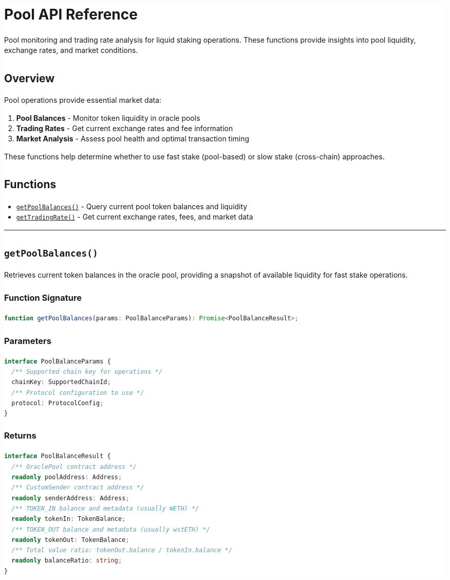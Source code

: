 # Pool API Reference

Pool monitoring and trading rate analysis for liquid staking operations. These functions provide insights into pool liquidity, exchange rates, and market conditions.

## Overview

Pool operations provide essential market data:

1. **Pool Balances** - Monitor token liquidity in oracle pools
2. **Trading Rates** - Get current exchange rates and fee information
3. **Market Analysis** - Assess pool health and optimal transaction timing

These functions help determine whether to use fast stake (pool-based) or slow stake (cross-chain) approaches.

## Functions

- [`getPoolBalances()`](#getpoolbalances) - Query current pool token balances and liquidity
- [`getTradingRate()`](#gettradingrate) - Get current exchange rates, fees, and market data

---

## `getPoolBalances()`

Retrieves current token balances in the oracle pool, providing a snapshot of available liquidity for fast stake operations.

### Function Signature

```typescript
function getPoolBalances(params: PoolBalanceParams): Promise<PoolBalanceResult>;
```

### Parameters

```typescript
interface PoolBalanceParams {
  /** Supported chain key for operations */
  chainKey: SupportedChainId;
  /** Protocol configuration to use */
  protocol: ProtocolConfig;
}
```

### Returns

```typescript
interface PoolBalanceResult {
  /** OraclePool contract address */
  readonly poolAddress: Address;
  /** CustomSender contract address */
  readonly senderAddress: Address;
  /** TOKEN_IN balance and metadata (usually WETH) */
  readonly tokenIn: TokenBalance;
  /** TOKEN_OUT balance and metadata (usually wstETH) */
  readonly tokenOut: TokenBalance;
  /** Total value ratio: tokenOut.balance / tokenIn.balance */
  readonly balanceRatio: string;
}
```
